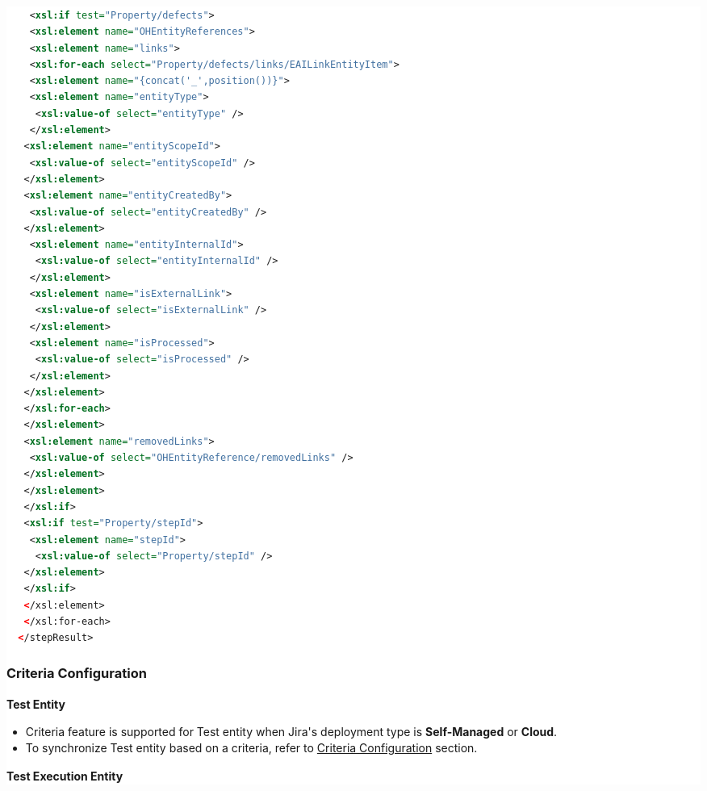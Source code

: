 ```xml
    <xsl:if test="Property/defects">
    <xsl:element name="OHEntityReferences">
    <xsl:element name="links">
    <xsl:for-each select="Property/defects/links/EAILinkEntityItem">
    <xsl:element name="{​​​​concat('_',position())}​​​​">
    <xsl:element name="entityType">
     <xsl:value-of select="entityType" />
    </xsl:element>
   <xsl:element name="entityScopeId">
    <xsl:value-of select="entityScopeId" />
   </xsl:element>
   <xsl:element name="entityCreatedBy">
    <xsl:value-of select="entityCreatedBy" />
   </xsl:element>
    <xsl:element name="entityInternalId">
     <xsl:value-of select="entityInternalId" />
    </xsl:element>
    <xsl:element name="isExternalLink">
     <xsl:value-of select="isExternalLink" />
    </xsl:element>
    <xsl:element name="isProcessed">
     <xsl:value-of select="isProcessed" />
    </xsl:element>
   </xsl:element>
   </xsl:for-each>
   </xsl:element>
   <xsl:element name="removedLinks">
    <xsl:value-of select="OHEntityReference/removedLinks" />
   </xsl:element>
   </xsl:element>
   </xsl:if>
   <xsl:if test="Property/stepId">
    <xsl:element name="stepId">
     <xsl:value-of select="Property/stepId" />
   </xsl:element>
   </xsl:if>
   </xsl:element>
   </xsl:for-each>
  </stepResult>
```

### Criteria Configuration

**Test Entity**

* Criteria feature is supported for Test entity when Jira's deployment type is **Self-Managed** or **Cloud**.
* To synchronize Test entity based on a criteria, refer to [Criteria Configuration](jira.md#criteria-configuration) section.

**Test Execution Entity**
